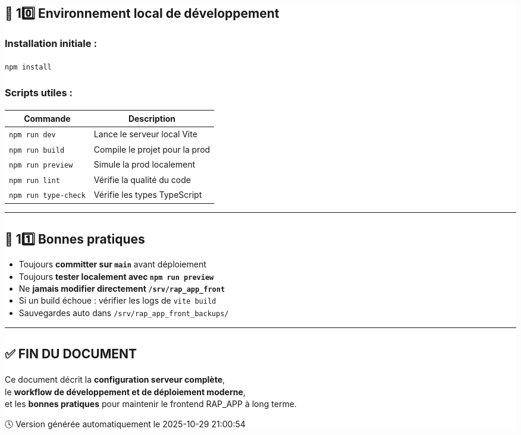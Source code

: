 
## 🧩 10️⃣ Environnement local de développement

### Installation initiale :
```bash
npm install
```

### Scripts utiles :
| Commande | Description |
|-----------|-------------|
| `npm run dev` | Lance le serveur local Vite |
| `npm run build` | Compile le projet pour la prod |
| `npm run preview` | Simule la prod localement |
| `npm run lint` | Vérifie la qualité du code |
| `npm run type-check` | Vérifie les types TypeScript |

---

## 🧠 11️⃣ Bonnes pratiques

- Toujours **committer sur `main`** avant déploiement  
- Toujours **tester localement avec `npm run preview`**  
- Ne **jamais modifier directement `/srv/rap_app_front`**  
- Si un build échoue : vérifier les logs de `vite build`  
- Sauvegardes auto dans `/srv/rap_app_front_backups/`  

---

## ✅ FIN DU DOCUMENT

Ce document décrit la **configuration serveur complète**,  
le **workflow de développement et de déploiement moderne**,  
et les **bonnes pratiques** pour maintenir le frontend RAP_APP à long terme.

🕓 Version générée automatiquement le 2025-10-29 21:00:54

